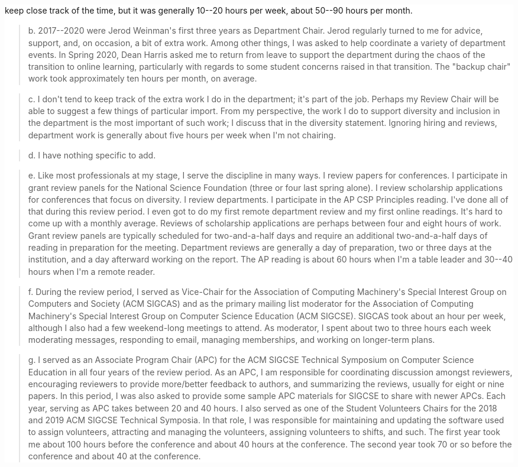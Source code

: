 keep close track of the time, but it was generally 10--20 hours per
week, about 50--90 hours per month.

> b\. 2017--2020 were Jerod Weinman's first three years as Department
Chair.  Jerod regularly turned to me for advice, support, and, on
occasion, a bit of extra work.  Among other things, I was asked to
help coordinate a variety of department events.  In Spring 2020,
Dean Harris asked me to return from leave to support the department
during the chaos of the transition to online learning, particularly
with regards to some student concerns raised in that transition.
The "backup chair" work took approximately ten hours per month,
on average.

> c\. I don't tend to keep track of the extra work I do in the
department; it's part of the job.  Perhaps my Review Chair will 
be able to suggest a few things of particular import.  From my
perspective, the work I do to support diversity and inclusion in
the department is the most important of such work; I discuss that
in the diversity statement.  Ignoring hiring and reviews, department
work is generally about five hours per week when I'm not chairing.

> d\. I have nothing specific to add.

> e\. Like most professionals at my stage, I serve the discipline
in many ways.  I review papers for conferences.  I participate in
grant review panels for the National Science Foundation (three or
four last spring alone).  I review scholarship applications for
conferences that focus on diversity.  I review departments.  I
participate in the AP CSP Principles reading.  I've done all of
that during this review period.  I even got to do my first remote
department review and my first online readings.  It's hard to come
up with a monthly average.  Reviews of scholarship applications are
perhaps between four and eight hours of work.  Grant review panels
are typically scheduled for two-and-a-half days and require an
additional two-and-a-half days of reading in preparation for the
meeting.  Department reviews are generally a day of preparation,
two or three days at the institution, and a day afterward working
on the report.  The AP reading is about 60 hours when I'm a table
leader and 30--40 hours when I'm a remote reader.

> f\. During the review period, I served as Vice-Chair for the
Association of Computing Machinery's Special Interest Group on
Computers and Society (ACM SIGCAS) and as the primary mailing list
moderator for the Association of Computing Machinery's Special
Interest Group on Computer Science Education (ACM SIGCSE).  SIGCAS
took about an hour per week, although I also had a few weekend-long
meetings to attend.  As moderator, I spent about two to three hours
each week moderating messages, responding to email, managing
memberships, and working on longer-term plans.

> g\. I served as an Associate Program Chair (APC) for the ACM
SIGCSE Technical Symposium on Computer Science Education in all
four years of the review period.  As an APC, I am responsible for
coordinating discussion amongst reviewers, encouraging reviewers
to provide more/better feedback to authors, and summarizing the
reviews, usually for eight or nine papers.  In this period, I was
also asked to provide some sample APC materials for SIGCSE to share
with newer APCs.  Each year, serving as APC takes between 20 and
40 hours.  I also served as one of the Student Volunteers Chairs
for the 2018 and 2019 ACM SIGCSE Technical Symposia.  In that role,
I was responsible for maintaining and updating the software used to
assign volunteers, attracting and managing the volunteers, assigning
volunteers to shifts, and such.  The first year took me
about 100 hours before the conference and about 40 hours at the
conference.  The second year took 70 or so before the conference and
about 40 at the conference.
